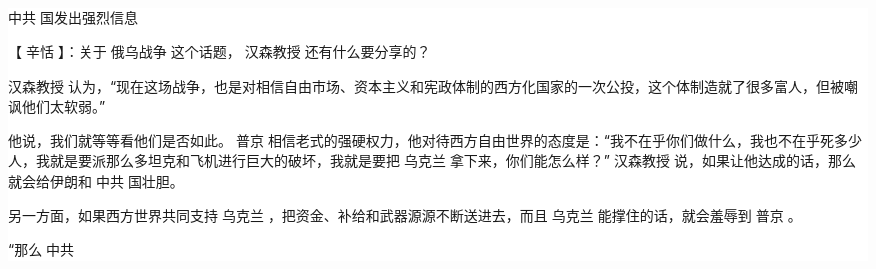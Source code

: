   中共
  </ok>
  国发出强烈信息
 </h2>
 <p>
  【
  <ok href="/term/326506">
   辛恬
  </ok>
  】：关于
  <ok href="/term/685654">
   俄乌战争
  </ok>
  这个话题，
  <ok href="/term/41873">
   汉森教授
  </ok>
  还有什么要分享的？
 </p>
 <p>
  <ok href="/term/41873">
   汉森教授
  </ok>
  认为，“现在这场战争，也是对相信自由市场、资本主义和宪政体制的西方化国家的一次公投，这个体制造就了很多富人，但被嘲讽他们太软弱。”
 </p>
 <p>
  他说，我们就等等看他们是否如此。
  <ok href="/term/6470">
   普京
  </ok>
  相信老式的强硬权力，他对待西方自由世界的态度是：“我不在乎你们做什么，我也不在乎死多少人，我就是要派那么多坦克和飞机进行巨大的破坏，我就是要把
  <ok href="/term/5128">
   乌克兰
  </ok>
  拿下来，你们能怎么样？”
  <ok href="/term/41873">
   汉森教授
  </ok>
  说，如果让他达成的话，那么就会给伊朗和
  <ok href="/term/1059">
   中共
  </ok>
  国壮胆。
 </p>
 <p>
  另一方面，如果西方世界共同支持
  <ok href="/term/5128">
   乌克兰
  </ok>
  ，把资金、补给和武器源源不断送进去，而且
  <ok href="/term/5128">
   乌克兰
  </ok>
  能撑住的话，就会羞辱到
  <ok href="/term/6470">
   普京
  </ok>
  。
 </p>
 <p>
  “那么
  <ok href="/term/1059">
   中共
  </ok>